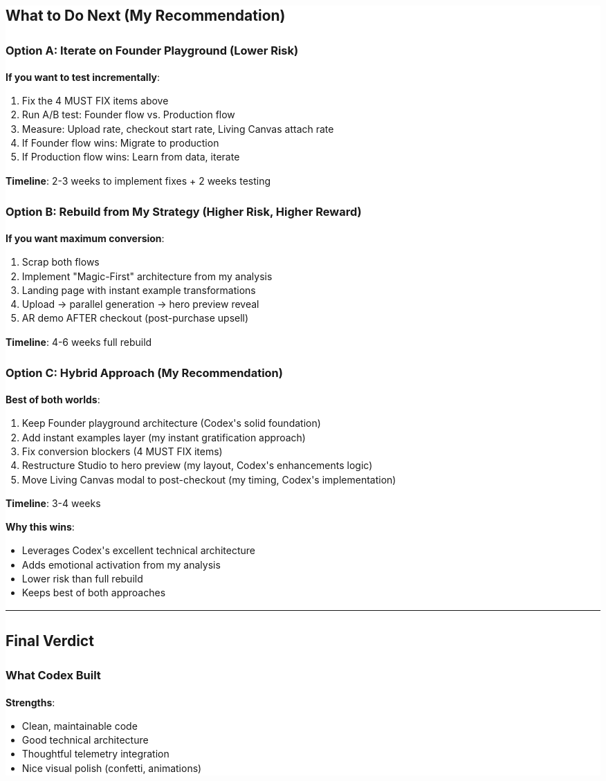 ## What to Do Next (My Recommendation)

### Option A: Iterate on Founder Playground (Lower Risk)

**If you want to test incrementally**:
1. Fix the 4 MUST FIX items above
2. Run A/B test: Founder flow vs. Production flow
3. Measure: Upload rate, checkout start rate, Living Canvas attach rate
4. If Founder flow wins: Migrate to production
5. If Production flow wins: Learn from data, iterate

**Timeline**: 2-3 weeks to implement fixes + 2 weeks testing

### Option B: Rebuild from My Strategy (Higher Risk, Higher Reward)

**If you want maximum conversion**:
1. Scrap both flows
2. Implement "Magic-First" architecture from my analysis
3. Landing page with instant example transformations
4. Upload → parallel generation → hero preview reveal
5. AR demo AFTER checkout (post-purchase upsell)

**Timeline**: 4-6 weeks full rebuild

### Option C: Hybrid Approach (My Recommendation)

**Best of both worlds**:
1. Keep Founder playground architecture (Codex's solid foundation)
2. Add instant examples layer (my instant gratification approach)
3. Fix conversion blockers (4 MUST FIX items)
4. Restructure Studio to hero preview (my layout, Codex's enhancements logic)
5. Move Living Canvas modal to post-checkout (my timing, Codex's implementation)

**Timeline**: 3-4 weeks

**Why this wins**:
- Leverages Codex's excellent technical architecture
- Adds emotional activation from my analysis
- Lower risk than full rebuild
- Keeps best of both approaches

---

## Final Verdict

### What Codex Built

**Strengths**:
- Clean, maintainable code
- Good technical architecture
- Thoughtful telemetry integration
- Nice visual polish (confetti, animations)
